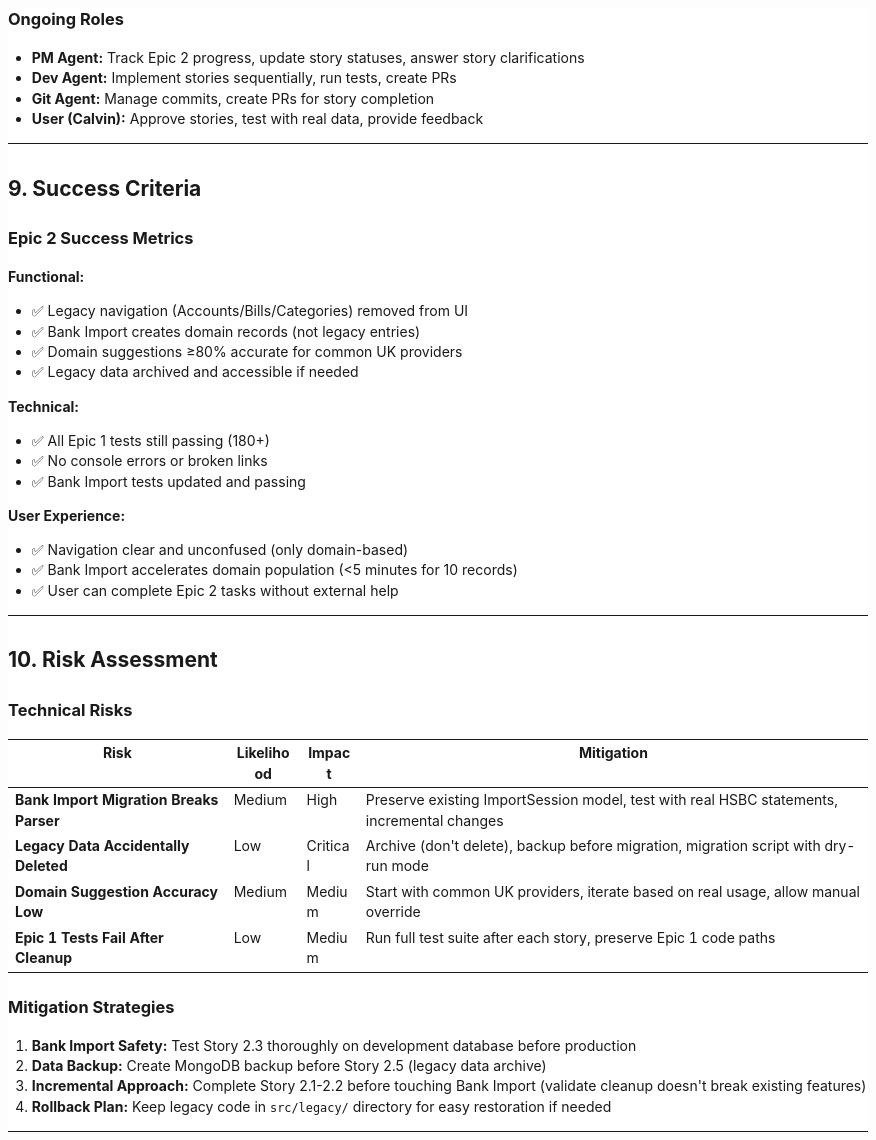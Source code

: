 ### Ongoing Roles

- **PM Agent:** Track Epic 2 progress, update story statuses, answer story clarifications
- **Dev Agent:** Implement stories sequentially, run tests, create PRs
- **Git Agent:** Manage commits, create PRs for story completion
- **User (Calvin):** Approve stories, test with real data, provide feedback

---

## 9. Success Criteria

### Epic 2 Success Metrics

**Functional:**
- ✅ Legacy navigation (Accounts/Bills/Categories) removed from UI
- ✅ Bank Import creates domain records (not legacy entries)
- ✅ Domain suggestions ≥80% accurate for common UK providers
- ✅ Legacy data archived and accessible if needed

**Technical:**
- ✅ All Epic 1 tests still passing (180+)
- ✅ No console errors or broken links
- ✅ Bank Import tests updated and passing

**User Experience:**
- ✅ Navigation clear and unconfused (only domain-based)
- ✅ Bank Import accelerates domain population (<5 minutes for 10 records)
- ✅ User can complete Epic 2 tasks without external help

---

## 10. Risk Assessment

### Technical Risks

| Risk | Likelihood | Impact | Mitigation |
|------|-----------|--------|------------|
| **Bank Import Migration Breaks Parser** | Medium | High | Preserve existing ImportSession model, test with real HSBC statements, incremental changes |
| **Legacy Data Accidentally Deleted** | Low | Critical | Archive (don't delete), backup before migration, migration script with dry-run mode |
| **Domain Suggestion Accuracy Low** | Medium | Medium | Start with common UK providers, iterate based on real usage, allow manual override |
| **Epic 1 Tests Fail After Cleanup** | Low | Medium | Run full test suite after each story, preserve Epic 1 code paths |

### Mitigation Strategies

1. **Bank Import Safety:** Test Story 2.3 thoroughly on development database before production
2. **Data Backup:** Create MongoDB backup before Story 2.5 (legacy data archive)
3. **Incremental Approach:** Complete Story 2.1-2.2 before touching Bank Import (validate cleanup doesn't break existing features)
4. **Rollback Plan:** Keep legacy code in `src/legacy/` directory for easy restoration if needed

---